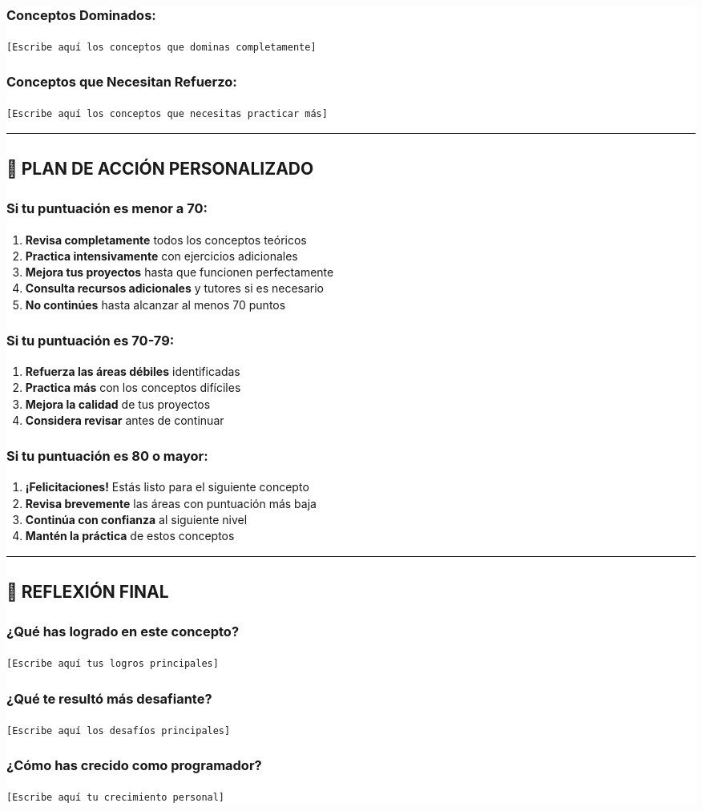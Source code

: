 ### **Conceptos Dominados**:
```
[Escribe aquí los conceptos que dominas completamente]
```

### **Conceptos que Necesitan Refuerzo**:
```
[Escribe aquí los conceptos que necesitas practicar más]
```

---

## 🚀 PLAN DE ACCIÓN PERSONALIZADO

### **Si tu puntuación es menor a 70:**
1. **Revisa completamente** todos los conceptos teóricos
2. **Practica intensivamente** con ejercicios adicionales
3. **Mejora tus proyectos** hasta que funcionen perfectamente
4. **Consulta recursos adicionales** y tutores si es necesario
5. **No continúes** hasta alcanzar al menos 70 puntos

### **Si tu puntuación es 70-79:**
1. **Refuerza las áreas débiles** identificadas
2. **Practica más** con los conceptos difíciles
3. **Mejora la calidad** de tus proyectos
4. **Considera revisar** antes de continuar

### **Si tu puntuación es 80 o mayor:**
1. **¡Felicitaciones!** Estás listo para el siguiente concepto
2. **Revisa brevemente** las áreas con puntuación más baja
3. **Continúa con confianza** al siguiente nivel
4. **Mantén la práctica** de estos conceptos

---

## 📝 REFLEXIÓN FINAL

### **¿Qué has logrado en este concepto?**
```
[Escribe aquí tus logros principales]
```

### **¿Qué te resultó más desafiante?**
```
[Escribe aquí los desafíos principales]
```

### **¿Cómo has crecido como programador?**
```
[Escribe aquí tu crecimiento personal]
```
